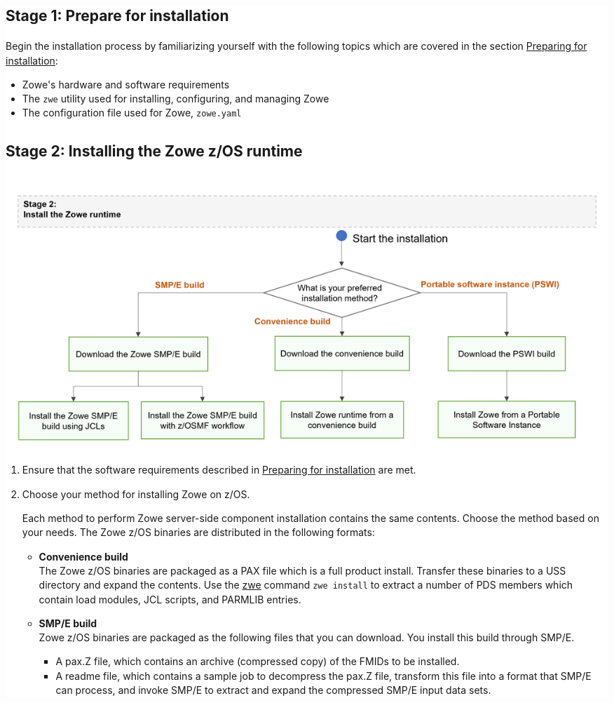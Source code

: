 ## Stage 1: Prepare for installation

Begin the installation process by familiarizing yourself with the following topics which are covered in the section [Preparing for installation](installandconfig.md):

- Zowe's hardware and software requirements
- The `zwe` utility used for installing, configuring, and managing Zowe
- The configuration file used for Zowe, `zowe.yaml`


## Stage 2: Installing the Zowe z/OS runtime

![Install the Zowe z/OS runtime](../images/install/install.png)

1. Ensure that the software requirements described in [Preparing for installation](systemrequirements-zos.md) are met.

2. Choose your method for installing Zowe on z/OS. 

   Each method to perform Zowe server-side component installation contains the same contents. Choose the method based on your needs. The Zowe z/OS binaries are distributed in the following formats: 

   - **Convenience build**  
   The Zowe z/OS binaries are packaged as a PAX file which is a full product install. Transfer these binaries to a USS directory and expand the contents. Use the [zwe](installandconfig.md#zwe-server-command) command `zwe install` to extract a number of PDS members which contain load modules, JCL scripts, and PARMLIB entries. 

   - **SMP/E build**  
   Zowe z/OS binaries are packaged as the following files that you can download. You install this build through SMP/E.  
     - A pax.Z file, which contains an archive (compressed copy) of the FMIDs to be installed.
     - A readme file, which contains a sample job to decompress the pax.Z file, transform this file into a format that SMP/E can process, and invoke SMP/E to extract and expand the compressed SMP/E input data sets.
